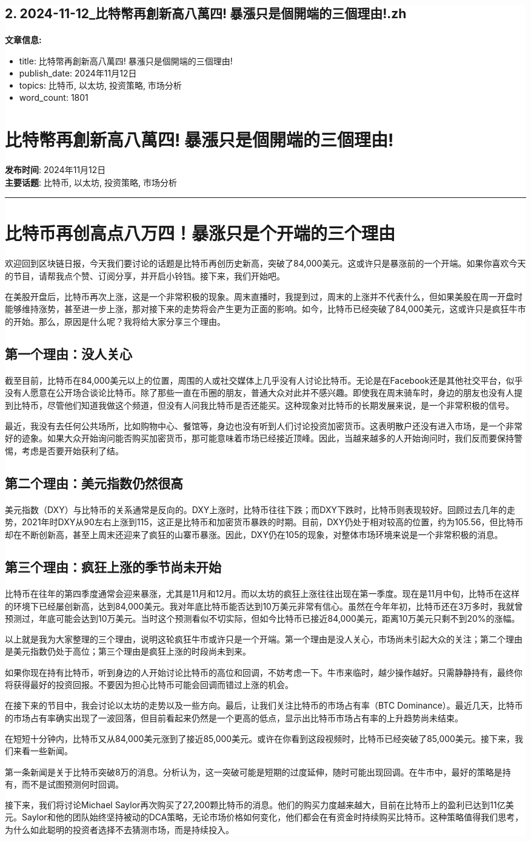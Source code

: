 
## 2. 2024-11-12_比特幣再創新高八萬四! 暴漲只是個開端的三個理由!.zh

**文章信息:**
- title: 比特幣再創新高八萬四! 暴漲只是個開端的三個理由!
- publish_date: 2024年11月12日
- topics: 比特币, 以太坊, 投资策略, 市场分析
- word_count: 1801

# 比特幣再創新高八萬四! 暴漲只是個開端的三個理由!

**发布时间**: 2024年11月12日  
**主要话题**: 比特币, 以太坊, 投资策略, 市场分析

---

# 比特币再创高点八万四！暴涨只是个开端的三个理由

欢迎回到区块链日报，今天我们要讨论的话题是比特币再创历史新高，突破了84,000美元。这或许只是暴涨前的一个开端。如果你喜欢今天的节目，请帮我点个赞、订阅分享，并开启小铃铛。接下来，我们开始吧。

在美股开盘后，比特币再次上涨，这是一个非常积极的现象。周末直播时，我提到过，周末的上涨并不代表什么，但如果美股在周一开盘时能够维持涨势，甚至进一步上涨，那对接下来的走势将会产生更为正面的影响。如今，比特币已经突破了84,000美元，这或许只是疯狂牛市的开始。那么，原因是什么呢？我将给大家分享三个理由。

## 第一个理由：没人关心

截至目前，比特币在84,000美元以上的位置，周围的人或社交媒体上几乎没有人讨论比特币。无论是在Facebook还是其他社交平台，似乎没有人愿意在公开场合谈论比特币。除了那些一直在币圈的朋友，普通大众对此并不感兴趣。即使我在周末骑车时，身边的朋友也没有人提到比特币，尽管他们知道我做这个频道，但没有人问我比特币是否还能买。这种现象对比特币的长期发展来说，是一个非常积极的信号。

最近，我没有去任何公共场所，比如购物中心、餐馆等，身边也没有听到人们讨论投资加密货币。这表明散户还没有进入市场，是一个非常好的迹象。如果大众开始询问能否购买加密货币，那可能意味着市场已经接近顶峰。因此，当越来越多的人开始询问时，我们反而要保持警惕，考虑是否要开始获利了结。

## 第二个理由：美元指数仍然很高

美元指数（DXY）与比特币的关系通常是反向的。DXY上涨时，比特币往往下跌；而DXY下跌时，比特币则表现较好。回顾过去几年的走势，2021年时DXY从90左右上涨到115，这正是比特币和加密货币暴跌的时期。目前，DXY仍处于相对较高的位置，约为105.56，但比特币却在不断创新高，甚至上周末还迎来了疯狂的山寨币暴涨。因此，DXY仍在105的现象，对整体市场环境来说是一个非常积极的消息。

## 第三个理由：疯狂上涨的季节尚未开始

比特币在往年的第四季度通常会迎来暴涨，尤其是11月和12月。而以太坊的疯狂上涨往往出现在第一季度。现在是11月中旬，比特币在这样的环境下已经屡创新高，达到84,000美元。我对年底比特币能否达到10万美元非常有信心。虽然在今年年初，比特币还在3万多时，我就曾预测过，年底可能会达到10万美元。当时这个预测看似不切实际，但如今比特币已接近84,000美元，距离10万美元只剩不到20%的涨幅。

以上就是我为大家整理的三个理由，说明这轮疯狂牛市或许只是一个开端。第一个理由是没人关心，市场尚未引起大众的关注；第二个理由是美元指数仍处于高位；第三个理由是疯狂上涨的时段尚未到来。

如果你现在持有比特币，听到身边的人开始讨论比特币的高位和回调，不妨考虑一下。牛市来临时，越少操作越好。只需静静持有，最终你将获得最好的投资回报。不要因为担心比特币可能会回调而错过上涨的机会。

在接下来的节目中，我会讨论以太坊的走势以及一些方向。最后，让我们关注比特币的市场占有率（BTC Dominance）。最近几天，比特币的市场占有率确实出现了一波回落，但目前看起来仍然是一个更高的低点，显示出比特币市场占有率的上升趋势尚未结束。

在短短十分钟内，比特币又从84,000美元涨到了接近85,000美元。或许在你看到这段视频时，比特币已经突破了85,000美元。接下来，我们来看一些新闻。

第一条新闻是关于比特币突破8万的消息。分析认为，这一突破可能是短期的过度延伸，随时可能出现回调。在牛市中，最好的策略是持有，而不是试图预测何时回调。

接下来，我们将讨论Michael Saylor再次购买了27,200颗比特币的消息。他们的购买力度越来越大，目前在比特币上的盈利已达到11亿美元。Saylor和他的团队始终坚持被动的DCA策略，无论市场价格如何变化，他们都会在有资金时持续购买比特币。这种策略值得我们思考，为什么如此聪明的投资者选择不去猜测市场，而是持续投入。
